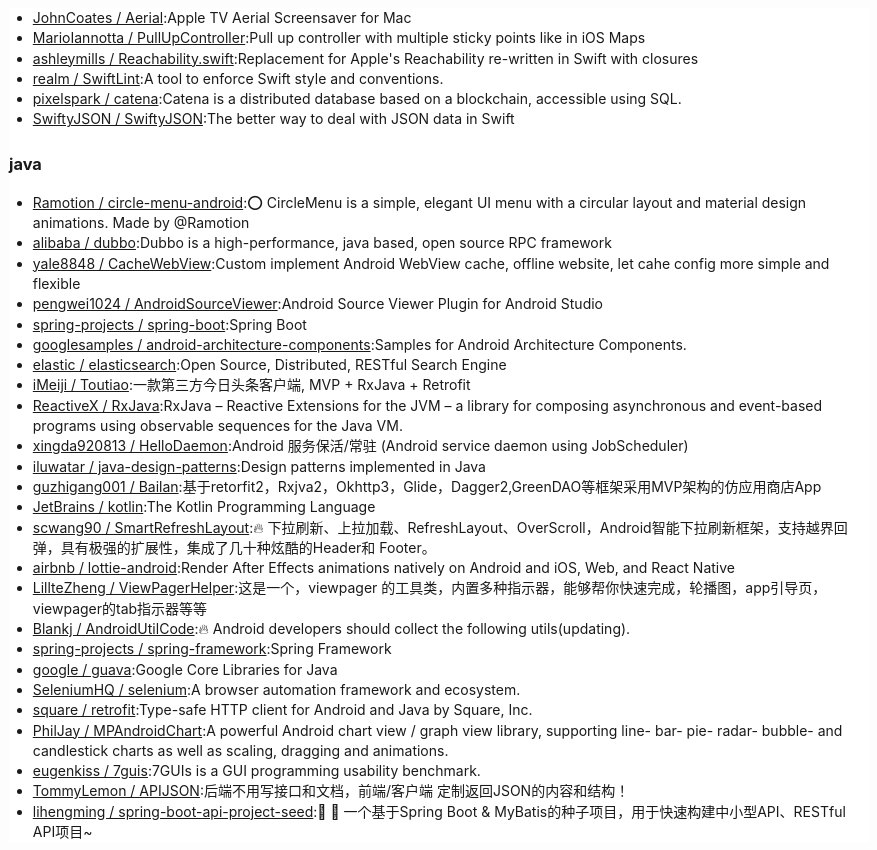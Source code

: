 * [JohnCoates / Aerial](https://github.com/JohnCoates/Aerial):Apple TV Aerial Screensaver for Mac
* [MarioIannotta / PullUpController](https://github.com/MarioIannotta/PullUpController):Pull up controller with multiple sticky points like in iOS Maps
* [ashleymills / Reachability.swift](https://github.com/ashleymills/Reachability.swift):Replacement for Apple's Reachability re-written in Swift with closures
* [realm / SwiftLint](https://github.com/realm/SwiftLint):A tool to enforce Swift style and conventions.
* [pixelspark / catena](https://github.com/pixelspark/catena):Catena is a distributed database based on a blockchain, accessible using SQL.
* [SwiftyJSON / SwiftyJSON](https://github.com/SwiftyJSON/SwiftyJSON):The better way to deal with JSON data in Swift

### java
* [Ramotion / circle-menu-android](https://github.com/Ramotion/circle-menu-android):⭕️ CircleMenu is a simple, elegant UI menu with a circular layout and material design animations. Made by @Ramotion
* [alibaba / dubbo](https://github.com/alibaba/dubbo):Dubbo is a high-performance, java based, open source RPC framework
* [yale8848 / CacheWebView](https://github.com/yale8848/CacheWebView):Custom implement Android WebView cache, offline website, let cahe config more simple and flexible
* [pengwei1024 / AndroidSourceViewer](https://github.com/pengwei1024/AndroidSourceViewer):Android Source Viewer Plugin for Android Studio
* [spring-projects / spring-boot](https://github.com/spring-projects/spring-boot):Spring Boot
* [googlesamples / android-architecture-components](https://github.com/googlesamples/android-architecture-components):Samples for Android Architecture Components.
* [elastic / elasticsearch](https://github.com/elastic/elasticsearch):Open Source, Distributed, RESTful Search Engine
* [iMeiji / Toutiao](https://github.com/iMeiji/Toutiao):一款第三方今日头条客户端, MVP + RxJava + Retrofit
* [ReactiveX / RxJava](https://github.com/ReactiveX/RxJava):RxJava – Reactive Extensions for the JVM – a library for composing asynchronous and event-based programs using observable sequences for the Java VM.
* [xingda920813 / HelloDaemon](https://github.com/xingda920813/HelloDaemon):Android 服务保活/常驻 (Android service daemon using JobScheduler)
* [iluwatar / java-design-patterns](https://github.com/iluwatar/java-design-patterns):Design patterns implemented in Java
* [guzhigang001 / Bailan](https://github.com/guzhigang001/Bailan):基于retorfit2，Rxjva2，Okhttp3，Glide，Dagger2,GreenDAO等框架采用MVP架构的仿应用商店App
* [JetBrains / kotlin](https://github.com/JetBrains/kotlin):The Kotlin Programming Language
* [scwang90 / SmartRefreshLayout](https://github.com/scwang90/SmartRefreshLayout):🔥 下拉刷新、上拉加载、RefreshLayout、OverScroll，Android智能下拉刷新框架，支持越界回弹，具有极强的扩展性，集成了几十种炫酷的Header和 Footer。
* [airbnb / lottie-android](https://github.com/airbnb/lottie-android):Render After Effects animations natively on Android and iOS, Web, and React Native
* [LillteZheng / ViewPagerHelper](https://github.com/LillteZheng/ViewPagerHelper):这是一个，viewpager 的工具类，内置多种指示器，能够帮你快速完成，轮播图，app引导页，viewpager的tab指示器等等
* [Blankj / AndroidUtilCode](https://github.com/Blankj/AndroidUtilCode):🔥 Android developers should collect the following utils(updating).
* [spring-projects / spring-framework](https://github.com/spring-projects/spring-framework):Spring Framework
* [google / guava](https://github.com/google/guava):Google Core Libraries for Java
* [SeleniumHQ / selenium](https://github.com/SeleniumHQ/selenium):A browser automation framework and ecosystem.
* [square / retrofit](https://github.com/square/retrofit):Type-safe HTTP client for Android and Java by Square, Inc.
* [PhilJay / MPAndroidChart](https://github.com/PhilJay/MPAndroidChart):A powerful Android chart view / graph view library, supporting line- bar- pie- radar- bubble- and candlestick charts as well as scaling, dragging and animations.
* [eugenkiss / 7guis](https://github.com/eugenkiss/7guis):7GUIs is a GUI programming usability benchmark.
* [TommyLemon / APIJSON](https://github.com/TommyLemon/APIJSON):后端不用写接口和文档，前端/客户端 定制返回JSON的内容和结构！
* [lihengming / spring-boot-api-project-seed](https://github.com/lihengming/spring-boot-api-project-seed):🌱 🚀 一个基于Spring Boot & MyBatis的种子项目，用于快速构建中小型API、RESTful API项目~
